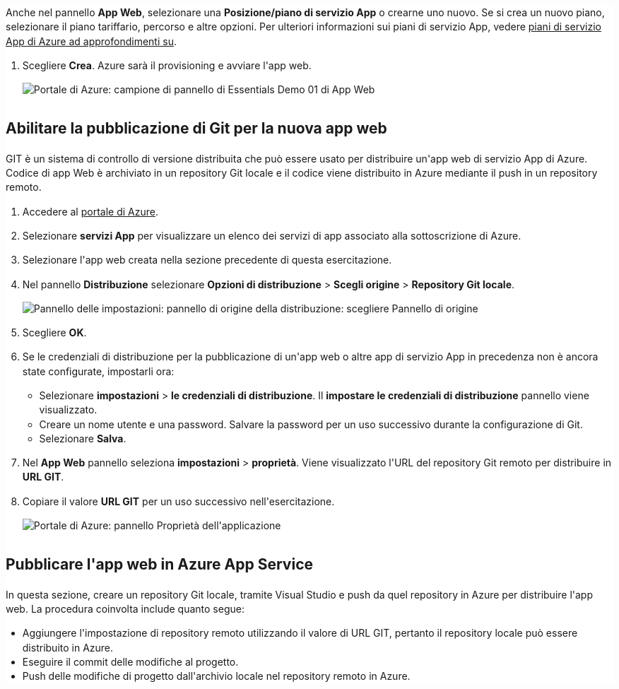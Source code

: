    Anche nel pannello **App Web**, selezionare una **Posizione/piano di servizio App** o crearne uno nuovo. Se si crea un nuovo piano, selezionare il piano tariffario, percorso e altre opzioni. Per ulteriori informazioni sui piani di servizio App, vedere [piani di servizio App di Azure ad approfondimenti su](/azure/app-service/azure-web-sites-web-hosting-plans-in-depth-overview).

1. Scegliere **Crea**. Azure sarà il provisioning e avviare l'app web.

   ![Portale di Azure: campione di pannello di Essentials Demo 01 di App Web](azure-continuous-deployment/_static/07-azure-webappblade.png)

## <a name="enable-git-publishing-for-the-new-web-app"></a>Abilitare la pubblicazione di Git per la nuova app web

GIT è un sistema di controllo di versione distribuita che può essere usato per distribuire un'app web di servizio App di Azure. Codice di app Web è archiviato in un repository Git locale e il codice viene distribuito in Azure mediante il push in un repository remoto.

1. Accedere al [portale di Azure](https://portal.azure.com).

1. Selezionare **servizi App** per visualizzare un elenco dei servizi di app associato alla sottoscrizione di Azure.

1. Selezionare l'app web creata nella sezione precedente di questa esercitazione.

1. Nel pannello **Distribuzione** selezionare **Opzioni di distribuzione** > **Scegli origine** > **Repository Git locale**.

   ![Pannello delle impostazioni: pannello di origine della distribuzione: scegliere Pannello di origine](azure-continuous-deployment/_static/deployment-options.png)

1. Scegliere **OK**.

1. Se le credenziali di distribuzione per la pubblicazione di un'app web o altre app di servizio App in precedenza non è ancora state configurate, impostarli ora:

   * Selezionare **impostazioni** > **le credenziali di distribuzione**. Il **impostare le credenziali di distribuzione** pannello viene visualizzato.
   * Creare un nome utente e una password. Salvare la password per un uso successivo durante la configurazione di Git.
   * Selezionare **Salva**.

1. Nel **App Web** pannello seleziona **impostazioni** > **proprietà**. Viene visualizzato l'URL del repository Git remoto per distribuire in **URL GIT**.

1. Copiare il valore **URL GIT** per un uso successivo nell'esercitazione.

   ![Portale di Azure: pannello Proprietà dell'applicazione](azure-continuous-deployment/_static/09-azure-giturl.png)

## <a name="publish-the-web-app-to-azure-app-service"></a>Pubblicare l'app web in Azure App Service

In questa sezione, creare un repository Git locale, tramite Visual Studio e push da quel repository in Azure per distribuire l'app web. La procedura coinvolta include quanto segue:

* Aggiungere l'impostazione di repository remoto utilizzando il valore di URL GIT, pertanto il repository locale può essere distribuito in Azure.
* Eseguire il commit delle modifiche al progetto.
* Push delle modifiche di progetto dall'archivio locale nel repository remoto in Azure.
